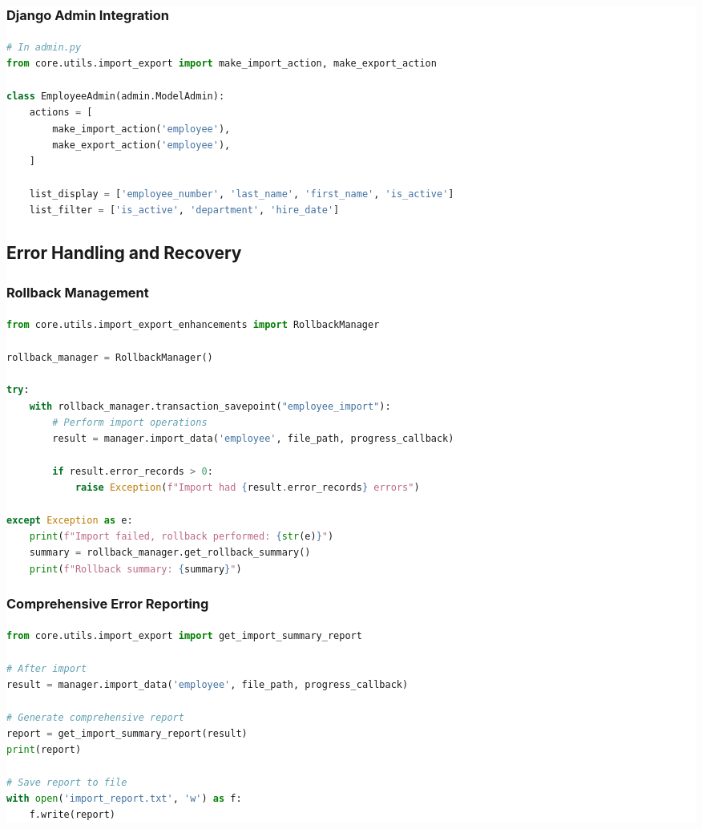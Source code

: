### Django Admin Integration

```python
# In admin.py
from core.utils.import_export import make_import_action, make_export_action

class EmployeeAdmin(admin.ModelAdmin):
    actions = [
        make_import_action('employee'),
        make_export_action('employee'),
    ]
    
    list_display = ['employee_number', 'last_name', 'first_name', 'is_active']
    list_filter = ['is_active', 'department', 'hire_date']
```

## Error Handling and Recovery

### Rollback Management

```python
from core.utils.import_export_enhancements import RollbackManager

rollback_manager = RollbackManager()

try:
    with rollback_manager.transaction_savepoint("employee_import"):
        # Perform import operations
        result = manager.import_data('employee', file_path, progress_callback)
        
        if result.error_records > 0:
            raise Exception(f"Import had {result.error_records} errors")
            
except Exception as e:
    print(f"Import failed, rollback performed: {str(e)}")
    summary = rollback_manager.get_rollback_summary()
    print(f"Rollback summary: {summary}")
```

### Comprehensive Error Reporting

```python
from core.utils.import_export import get_import_summary_report

# After import
result = manager.import_data('employee', file_path, progress_callback)

# Generate comprehensive report
report = get_import_summary_report(result)
print(report)

# Save report to file
with open('import_report.txt', 'w') as f:
    f.write(report)
```
